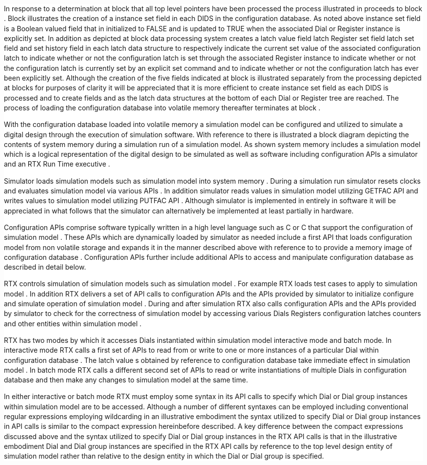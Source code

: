In response to a determination at block that all top level pointers have been processed the process illustrated in proceeds to block . Block illustrates the creation of a instance set field in each DIDS in the configuration database. As noted above instance set field is a Boolean valued field that in initialized to FALSE and is updated to TRUE when the associated Dial or Register instance is explicitly set. In addition as depicted at block data processing system creates a latch value field latch Register set field latch set field and set history field in each latch data structure to respectively indicate the current set value of the associated configuration latch to indicate whether or not the configuration latch is set through the associated Register instance to indicate whether or not the configuration latch is currently set by an explicit set command and to indicate whether or not the configuration latch has ever been explicitly set. Although the creation of the five fields indicated at block is illustrated separately from the processing depicted at blocks for purposes of clarity it will be appreciated that it is more efficient to create instance set field as each DIDS is processed and to create fields and as the latch data structures at the bottom of each Dial or Register tree are reached. The process of loading the configuration database into volatile memory thereafter terminates at block .

With the configuration database loaded into volatile memory a simulation model can be configured and utilized to simulate a digital design through the execution of simulation software. With reference to there is illustrated a block diagram depicting the contents of system memory during a simulation run of a simulation model. As shown system memory includes a simulation model which is a logical representation of the digital design to be simulated as well as software including configuration APIs a simulator and an RTX Run Time executive .

Simulator loads simulation models such as simulation model into system memory . During a simulation run simulator resets clocks and evaluates simulation model via various APIs . In addition simulator reads values in simulation model utilizing GETFAC API and writes values to simulation model utilizing PUTFAC API . Although simulator is implemented in entirely in software it will be appreciated in what follows that the simulator can alternatively be implemented at least partially in hardware.

Configuration APIs comprise software typically written in a high level language such as C or C that support the configuration of simulation model . These APIs which are dynamically loaded by simulator as needed include a first API that loads configuration model from non volatile storage and expands it in the manner described above with reference to to provide a memory image of configuration database . Configuration APIs further include additional APIs to access and manipulate configuration database as described in detail below.

RTX controls simulation of simulation models such as simulation model . For example RTX loads test cases to apply to simulation model . In addition RTX delivers a set of API calls to configuration APIs and the APIs provided by simulator to initialize configure and simulate operation of simulation model . During and after simulation RTX also calls configuration APIs and the APIs provided by simulator to check for the correctness of simulation model by accessing various Dials Registers configuration latches counters and other entities within simulation model .

RTX has two modes by which it accesses Dials instantiated within simulation model interactive mode and batch mode. In interactive mode RTX calls a first set of APIs to read from or write to one or more instances of a particular Dial within configuration database . The latch value s obtained by reference to configuration database take immediate effect in simulation model . In batch mode RTX calls a different second set of APIs to read or write instantiations of multiple Dials in configuration database and then make any changes to simulation model at the same time.

In either interactive or batch mode RTX must employ some syntax in its API calls to specify which Dial or Dial group instances within simulation model are to be accessed. Although a number of different syntaxes can be employed including conventional regular expressions employing wildcarding in an illustrative embodiment the syntax utilized to specify Dial or Dial group instances in API calls is similar to the compact expression hereinbefore described. A key difference between the compact expressions discussed above and the syntax utilized to specify Dial or Dial group instances in the RTX API calls is that in the illustrative embodiment Dial and Dial group instances are specified in the RTX API calls by reference to the top level design entity of simulation model rather than relative to the design entity in which the Dial or Dial group is specified.
